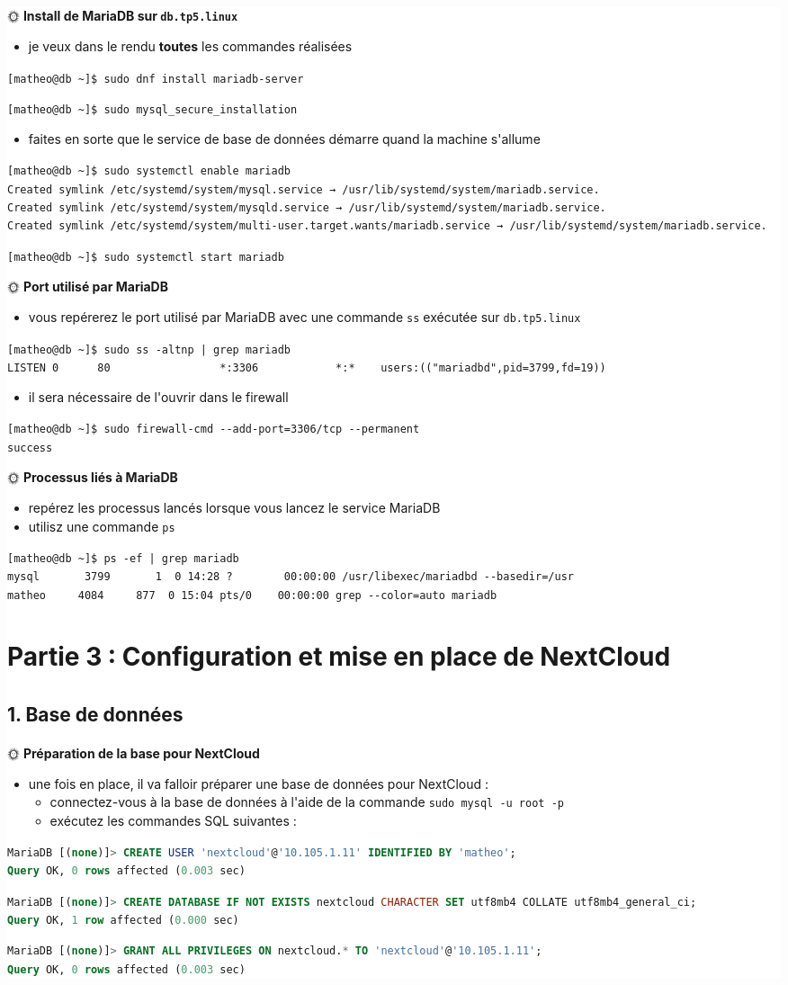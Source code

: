 🌞 **Install de MariaDB sur `db.tp5.linux`**

- je veux dans le rendu **toutes** les commandes réalisées
````
[matheo@db ~]$ sudo dnf install mariadb-server
````
````
[matheo@db ~]$ sudo mysql_secure_installation
````

- faites en sorte que le service de base de données démarre quand la machine s'allume
````
[matheo@db ~]$ sudo systemctl enable mariadb
Created symlink /etc/systemd/system/mysql.service → /usr/lib/systemd/system/mariadb.service.
Created symlink /etc/systemd/system/mysqld.service → /usr/lib/systemd/system/mariadb.service.
Created symlink /etc/systemd/system/multi-user.target.wants/mariadb.service → /usr/lib/systemd/system/mariadb.service.
````

````
[matheo@db ~]$ sudo systemctl start mariadb
````

🌞 **Port utilisé par MariaDB**

- vous repérerez le port utilisé par MariaDB avec une commande `ss` exécutée sur `db.tp5.linux`
````
[matheo@db ~]$ sudo ss -altnp | grep mariadb
LISTEN 0      80                 *:3306            *:*    users:(("mariadbd",pid=3799,fd=19))
````
- il sera nécessaire de l'ouvrir dans le firewall
````
[matheo@db ~]$ sudo firewall-cmd --add-port=3306/tcp --permanent
success
````

🌞 **Processus liés à MariaDB**

- repérez les processus lancés lorsque vous lancez le service MariaDB
- utilisz une commande `ps`
````
[matheo@db ~]$ ps -ef | grep mariadb
mysql       3799       1  0 14:28 ?        00:00:00 /usr/libexec/mariadbd --basedir=/usr
matheo     4084     877  0 15:04 pts/0    00:00:00 grep --color=auto mariadb
````

# Partie 3 : Configuration et mise en place de NextCloud

## 1. Base de données

🌞 **Préparation de la base pour NextCloud**

- une fois en place, il va falloir préparer une base de données pour NextCloud :
  - connectez-vous à la base de données à l'aide de la commande `sudo mysql -u root -p`
  - exécutez les commandes SQL suivantes :

````sql
MariaDB [(none)]> CREATE USER 'nextcloud'@'10.105.1.11' IDENTIFIED BY 'matheo';
Query OK, 0 rows affected (0.003 sec)
````
````sql
MariaDB [(none)]> CREATE DATABASE IF NOT EXISTS nextcloud CHARACTER SET utf8mb4 COLLATE utf8mb4_general_ci;
Query OK, 1 row affected (0.000 sec)
````
````sql
MariaDB [(none)]> GRANT ALL PRIVILEGES ON nextcloud.* TO 'nextcloud'@'10.105.1.11';
Query OK, 0 rows affected (0.003 sec)
````
````sql
````